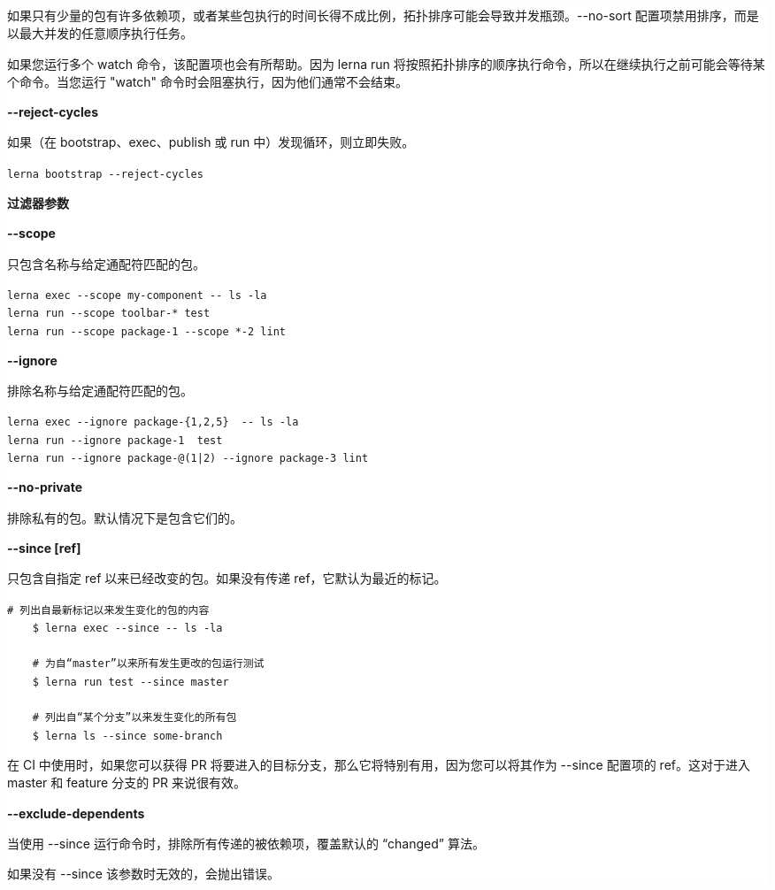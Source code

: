 如果只有少量的包有许多依赖项，或者某些包执行的时间长得不成比例，拓扑排序可能会导致并发瓶颈。--no-sort 配置项禁用排序，而是以最大并发的任意顺序执行任务。

如果您运行多个 watch 命令，该配置项也会有所帮助。因为 lerna run 将按照拓扑排序的顺序执行命令，所以在继续执行之前可能会等待某个命令。当您运行 "watch" 命令时会阻塞执行，因为他们通常不会结束。

**--reject-cycles**

如果（在 bootstrap、exec、publish 或 run 中）发现循环，则立即失败。

```
lerna bootstrap --reject-cycles
```

**过滤器参数**

**--scope<glob>**  

只包含名称与给定通配符匹配的包。

```
lerna exec --scope my-component -- ls -la     
lerna run --scope toolbar-* test     
lerna run --scope package-1 --scope *-2 lint
```

**--ignore<glob>**

排除名称与给定通配符匹配的包。

```
lerna exec --ignore package-{1,2,5}  -- ls -la     
lerna run --ignore package-1  test     
lerna run --ignore package-@(1|2) --ignore package-3 lint
```

**--no-private**

排除私有的包。默认情况下是包含它们的。

**--since [ref]**

只包含自指定 ref 以来已经改变的包。如果没有传递 ref，它默认为最近的标记。

```
# 列出自最新标记以来发生变化的包的内容
    $ lerna exec --since -- ls -la

    # 为自“master”以来所有发生更改的包运行测试
    $ lerna run test --since master

    # 列出自“某个分支”以来发生变化的所有包
    $ lerna ls --since some-branch
```

在 CI 中使用时，如果您可以获得 PR 将要进入的目标分支，那么它将特别有用，因为您可以将其作为 --since 配置项的 ref。这对于进入 master 和 feature 分支的 PR 来说很有效。

**--exclude-dependents**

当使用 --since 运行命令时，排除所有传递的被依赖项，覆盖默认的 “changed” 算法。

如果没有 --since 该参数时无效的，会抛出错误。
